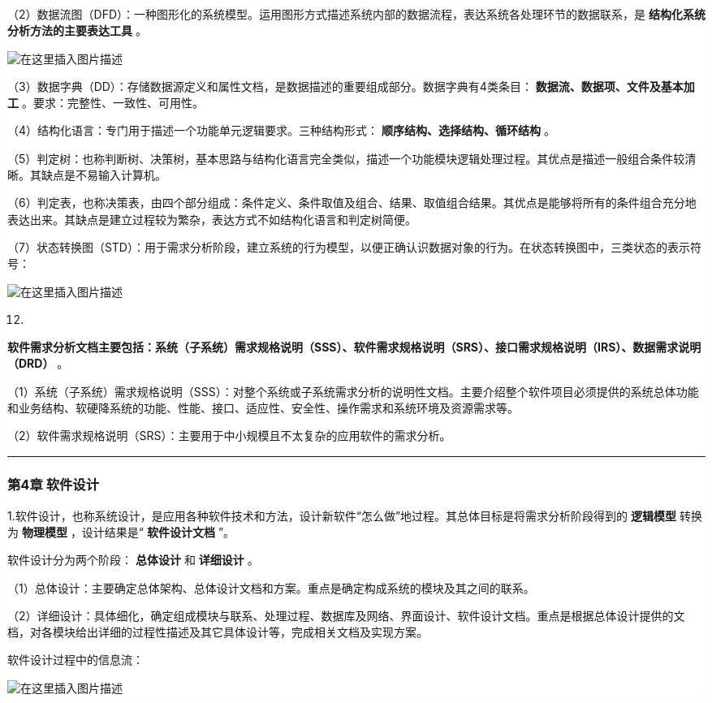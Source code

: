 （2）数据流图（DFD）：一种图形化的系统模型。运用图形方式描述系统内部的数据流程，表达系统各处理环节的数据联系，是
**结构化系统分析方法的主要表达工具**
。

![在这里插入图片描述](https://i-blog.csdnimg.cn/blog_migrate/95a9d8d9ce8bff992edcd29a616f6cc6.png#pic_center)

（3）数据字典（DD）：存储数据源定义和属性文档，是数据描述的重要组成部分。数据字典有4类条目：
**数据流、数据项、文件及基本加工**
。要求：完整性、一致性、可用性。

（4）结构化语言：专门用于描述一个功能单元逻辑要求。三种结构形式：
**顺序结构、选择结构、循环结构**
。

（5）判定树：也称判断树、决策树，基本思路与结构化语言完全类似，描述一个功能模块逻辑处理过程。其优点是描述一般组合条件较清晰。其缺点是不易输入计算机。

（6）判定表，也称决策表，由四个部分组成：条件定义、条件取值及组合、结果、取值组合结果。其优点是能够将所有的条件组合充分地表达出来。其缺点是建立过程较为繁杂，表达方式不如结构化语言和判定树简便。

（7）状态转换图（STD）：用于需求分析阶段，建立系统的行为模型，以便正确认识数据对象的行为。在状态转换图中，三类状态的表示符号：

![在这里插入图片描述](https://i-blog.csdnimg.cn/blog_migrate/a305719f7a2ae21c8567a23b4db9a0c3.png#pic_center)

12.
**软件需求分析文档主要包括：系统（子系统）需求规格说明（SSS）、软件需求规格说明（SRS）、接口需求规格说明（IRS）、数据需求说明（DRD）**
。

（1）系统（子系统）需求规格说明（SSS）：对整个系统或子系统需求分析的说明性文档。主要介绍整个软件项目必须提供的系统总体功能和业务结构、软硬降系统的功能、性能、接口、适应性、安全性、操作需求和系统环境及资源需求等。

（2）软件需求规格说明（SRS）：主要用于中小规模且不太复杂的应用软件的需求分析。

---

### 第4章 软件设计

1.软件设计，也称系统设计，是应用各种软件技术和方法，设计新软件“怎么做”地过程。其总体目标是将需求分析阶段得到的
**逻辑模型**
转换为
**物理模型**
，设计结果是“
**软件设计文档**
”。

软件设计分为两个阶段：
**总体设计**
和
**详细设计**
。

（1）总体设计：主要确定总体架构、总体设计文档和方案。重点是确定构成系统的模块及其之间的联系。

（2）详细设计：具体细化，确定组成模块与联系、处理过程、数据库及网络、界面设计、软件设计文档。重点是根据总体设计提供的文档，对各模块给出详细的过程性描述及其它具体设计等，完成相关文档及实现方案。

软件设计过程中的信息流：

![在这里插入图片描述](https://i-blog.csdnimg.cn/blog_migrate/1cb6d09015c63b1a5102c0582d00c134.png#pic_center)
